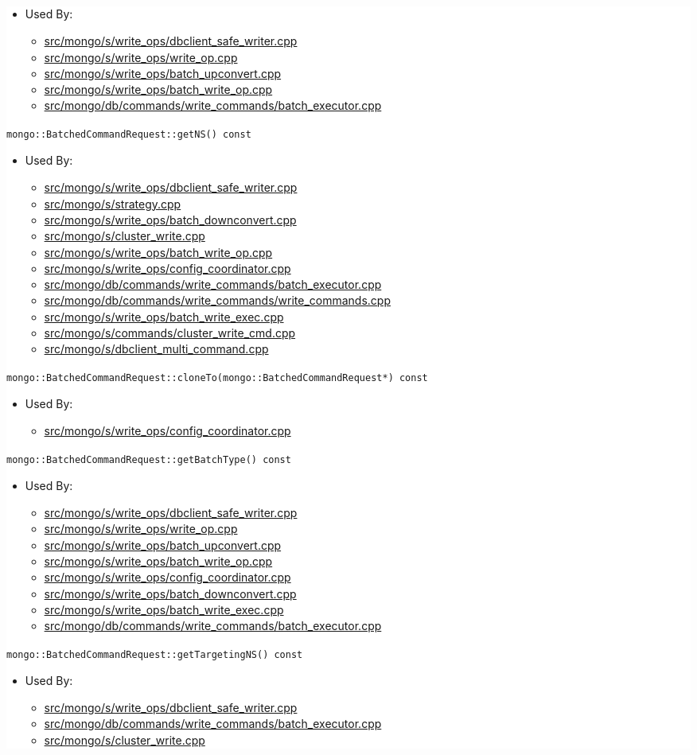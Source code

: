 - Used By:

    - [src/mongo/s/write\_ops/dbclient\_safe\_writer.cpp](../../../network/write\_commands)
    - [src/mongo/s/write\_ops/write\_op.cpp](../../../network/write\_commands)
    - [src/mongo/s/write\_ops/batch\_upconvert.cpp](../../../network/write\_commands)
    - [src/mongo/s/write\_ops/batch\_write\_op.cpp](../../../network/write\_commands)
    - [src/mongo/db/commands/write\_commands/batch\_executor.cpp](../../../network/write\_commands)

<div></div>

    mongo::BatchedCommandRequest::getNS() const

- Used By:

    - [src/mongo/s/write\_ops/dbclient\_safe\_writer.cpp](../../../network/write\_commands)
    - [src/mongo/s/strategy.cpp](../../../sharding/sharding)
    - [src/mongo/s/write\_ops/batch\_downconvert.cpp](../../../network/write\_commands)
    - [src/mongo/s/cluster\_write.cpp](../../../sharding/sharding)
    - [src/mongo/s/write\_ops/batch\_write\_op.cpp](../../../network/write\_commands)
    - [src/mongo/s/write\_ops/config\_coordinator.cpp](../../../network/write\_commands)
    - [src/mongo/db/commands/write\_commands/batch\_executor.cpp](../../../network/write\_commands)
    - [src/mongo/db/commands/write\_commands/write\_commands.cpp](../../../network/write\_commands)
    - [src/mongo/s/write\_ops/batch\_write\_exec.cpp](../../../network/write\_commands)
    - [src/mongo/s/commands/cluster\_write\_cmd.cpp](../../../network/write\_commands)
    - [src/mongo/s/dbclient\_multi\_command.cpp](../../../sharding/sharding)

<div></div>

    mongo::BatchedCommandRequest::cloneTo(mongo::BatchedCommandRequest*) const

- Used By:

    - [src/mongo/s/write\_ops/config\_coordinator.cpp](../../../network/write\_commands)

<div></div>

    mongo::BatchedCommandRequest::getBatchType() const

- Used By:

    - [src/mongo/s/write\_ops/dbclient\_safe\_writer.cpp](../../../network/write\_commands)
    - [src/mongo/s/write\_ops/write\_op.cpp](../../../network/write\_commands)
    - [src/mongo/s/write\_ops/batch\_upconvert.cpp](../../../network/write\_commands)
    - [src/mongo/s/write\_ops/batch\_write\_op.cpp](../../../network/write\_commands)
    - [src/mongo/s/write\_ops/config\_coordinator.cpp](../../../network/write\_commands)
    - [src/mongo/s/write\_ops/batch\_downconvert.cpp](../../../network/write\_commands)
    - [src/mongo/s/write\_ops/batch\_write\_exec.cpp](../../../network/write\_commands)
    - [src/mongo/db/commands/write\_commands/batch\_executor.cpp](../../../network/write\_commands)

<div></div>

    mongo::BatchedCommandRequest::getTargetingNS() const

- Used By:

    - [src/mongo/s/write\_ops/dbclient\_safe\_writer.cpp](../../../network/write\_commands)
    - [src/mongo/db/commands/write\_commands/batch\_executor.cpp](../../../network/write\_commands)
    - [src/mongo/s/cluster\_write.cpp](../../../sharding/sharding)
